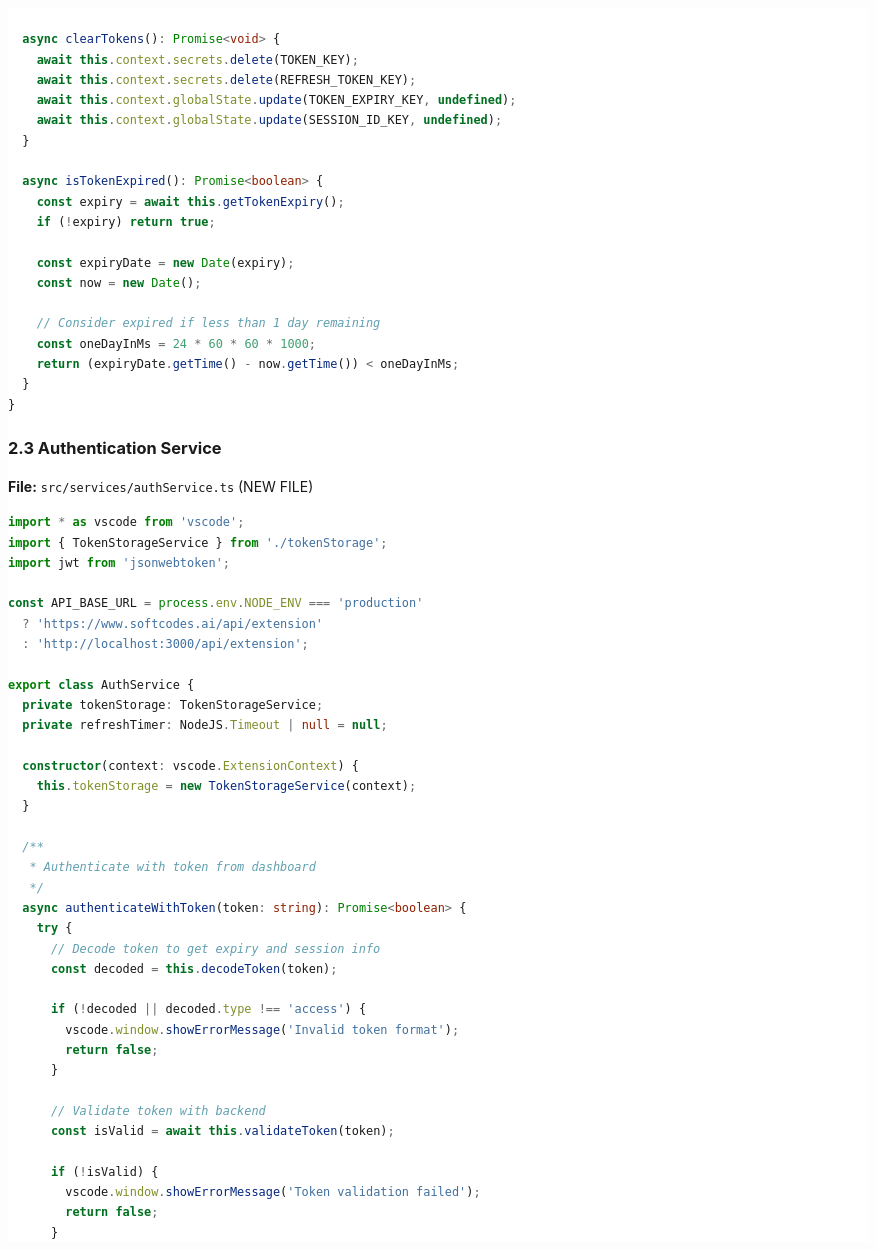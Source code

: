 ```typescript

  async clearTokens(): Promise<void> {
    await this.context.secrets.delete(TOKEN_KEY);
    await this.context.secrets.delete(REFRESH_TOKEN_KEY);
    await this.context.globalState.update(TOKEN_EXPIRY_KEY, undefined);
    await this.context.globalState.update(SESSION_ID_KEY, undefined);
  }

  async isTokenExpired(): Promise<boolean> {
    const expiry = await this.getTokenExpiry();
    if (!expiry) return true;

    const expiryDate = new Date(expiry);
    const now = new Date();
    
    // Consider expired if less than 1 day remaining
    const oneDayInMs = 24 * 60 * 60 * 1000;
    return (expiryDate.getTime() - now.getTime()) < oneDayInMs;
  }
}
```

### 2.3 Authentication Service

**File:** `src/services/authService.ts` (NEW FILE)

```typescript
import * as vscode from 'vscode';
import { TokenStorageService } from './tokenStorage';
import jwt from 'jsonwebtoken';

const API_BASE_URL = process.env.NODE_ENV === 'production'
  ? 'https://www.softcodes.ai/api/extension'
  : 'http://localhost:3000/api/extension';

export class AuthService {
  private tokenStorage: TokenStorageService;
  private refreshTimer: NodeJS.Timeout | null = null;

  constructor(context: vscode.ExtensionContext) {
    this.tokenStorage = new TokenStorageService(context);
  }

  /**
   * Authenticate with token from dashboard
   */
  async authenticateWithToken(token: string): Promise<boolean> {
    try {
      // Decode token to get expiry and session info
      const decoded = this.decodeToken(token);
      
      if (!decoded || decoded.type !== 'access') {
        vscode.window.showErrorMessage('Invalid token format');
        return false;
      }

      // Validate token with backend
      const isValid = await this.validateToken(token);
      
      if (!isValid) {
        vscode.window.showErrorMessage('Token validation failed');
        return false;
      }

```